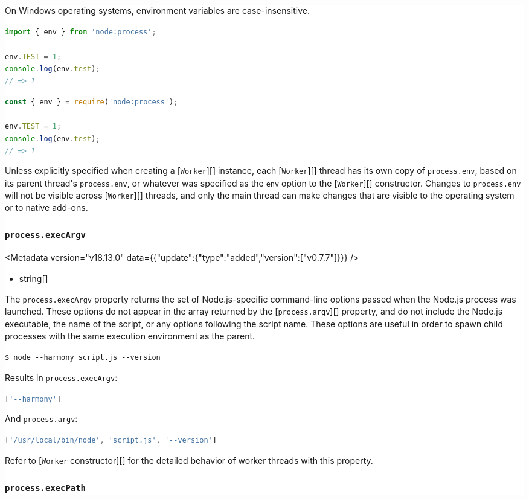 On Windows operating systems, environment variables are case-insensitive.

```mjs
import { env } from 'node:process';

env.TEST = 1;
console.log(env.test);
// => 1
```

```cjs
const { env } = require('node:process');

env.TEST = 1;
console.log(env.test);
// => 1
```

Unless explicitly specified when creating a [`Worker`][] instance,
each [`Worker`][] thread has its own copy of `process.env`, based on its
parent thread's `process.env`, or whatever was specified as the `env` option
to the [`Worker`][] constructor. Changes to `process.env` will not be visible
across [`Worker`][] threads, and only the main thread can make changes that
are visible to the operating system or to native add-ons.

### <DataTag tag="M" /> `process.execArgv`

<Metadata version="v18.13.0" data={{"update":{"type":"added","version":["v0.7.7"]}}} />

* string\[]

The `process.execArgv` property returns the set of Node.js-specific command-line
options passed when the Node.js process was launched. These options do not
appear in the array returned by the [`process.argv`][] property, and do not
include the Node.js executable, the name of the script, or any options following
the script name. These options are useful in order to spawn child processes with
the same execution environment as the parent.

```console
$ node --harmony script.js --version
```

Results in `process.execArgv`:

```js
['--harmony']
```

And `process.argv`:

```js
['/usr/local/bin/node', 'script.js', '--version']
```

Refer to [`Worker` constructor][] for the detailed behavior of worker
threads with this property.

### <DataTag tag="M" /> `process.execPath`
